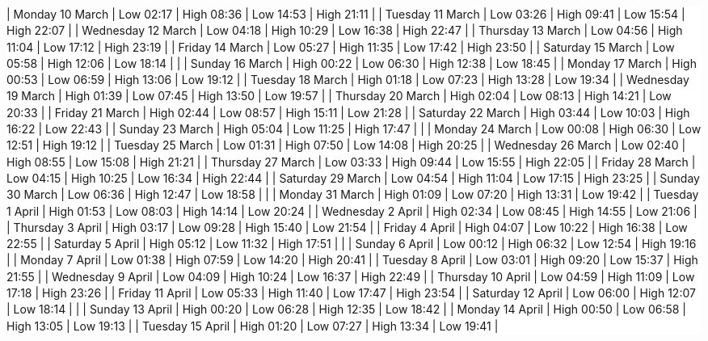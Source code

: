| Monday 10 March | Low 02:17 | High 08:36 | Low 14:53 | High 21:11 | 
| Tuesday 11 March | Low 03:26 | High 09:41 | Low 15:54 | High 22:07 | 
| Wednesday 12 March | Low 04:18 | High 10:29 | Low 16:38 | High 22:47 | 
| Thursday 13 March | Low 04:56 | High 11:04 | Low 17:12 | High 23:19 | 
| Friday 14 March | Low 05:27 | High 11:35 | Low 17:42 | High 23:50 | 
| Saturday 15 March | Low 05:58 | High 12:06 | Low 18:14 |  | 
| Sunday 16 March | High 00:22 | Low 06:30 | High 12:38 | Low 18:45 | 
| Monday 17 March | High 00:53 | Low 06:59 | High 13:06 | Low 19:12 | 
| Tuesday 18 March | High 01:18 | Low 07:23 | High 13:28 | Low 19:34 | 
| Wednesday 19 March | High 01:39 | Low 07:45 | High 13:50 | Low 19:57 | 
| Thursday 20 March | High 02:04 | Low 08:13 | High 14:21 | Low 20:33 | 
| Friday 21 March | High 02:44 | Low 08:57 | High 15:11 | Low 21:28 | 
| Saturday 22 March | High 03:44 | Low 10:03 | High 16:22 | Low 22:43 | 
| Sunday 23 March | High 05:04 | Low 11:25 | High 17:47 |  | 
| Monday 24 March | Low 00:08 | High 06:30 | Low 12:51 | High 19:12 | 
| Tuesday 25 March | Low 01:31 | High 07:50 | Low 14:08 | High 20:25 | 
| Wednesday 26 March | Low 02:40 | High 08:55 | Low 15:08 | High 21:21 | 
| Thursday 27 March | Low 03:33 | High 09:44 | Low 15:55 | High 22:05 | 
| Friday 28 March | Low 04:15 | High 10:25 | Low 16:34 | High 22:44 | 
| Saturday 29 March | Low 04:54 | High 11:04 | Low 17:15 | High 23:25 | 
| Sunday 30 March | Low 06:36 | High 12:47 | Low 18:58 |  | 
| Monday 31 March | High 01:09 | Low 07:20 | High 13:31 | Low 19:42 | 
| Tuesday 1 April | High 01:53 | Low 08:03 | High 14:14 | Low 20:24 | 
| Wednesday 2 April | High 02:34 | Low 08:45 | High 14:55 | Low 21:06 | 
| Thursday 3 April | High 03:17 | Low 09:28 | High 15:40 | Low 21:54 | 
| Friday 4 April | High 04:07 | Low 10:22 | High 16:38 | Low 22:55 | 
| Saturday 5 April | High 05:12 | Low 11:32 | High 17:51 |  | 
| Sunday 6 April | Low 00:12 | High 06:32 | Low 12:54 | High 19:16 | 
| Monday 7 April | Low 01:38 | High 07:59 | Low 14:20 | High 20:41 | 
| Tuesday 8 April | Low 03:01 | High 09:20 | Low 15:37 | High 21:55 | 
| Wednesday 9 April | Low 04:09 | High 10:24 | Low 16:37 | High 22:49 | 
| Thursday 10 April | Low 04:59 | High 11:09 | Low 17:18 | High 23:26 | 
| Friday 11 April | Low 05:33 | High 11:40 | Low 17:47 | High 23:54 | 
| Saturday 12 April | Low 06:00 | High 12:07 | Low 18:14 |  | 
| Sunday 13 April | High 00:20 | Low 06:28 | High 12:35 | Low 18:42 | 
| Monday 14 April | High 00:50 | Low 06:58 | High 13:05 | Low 19:13 | 
| Tuesday 15 April | High 01:20 | Low 07:27 | High 13:34 | Low 19:41 | 